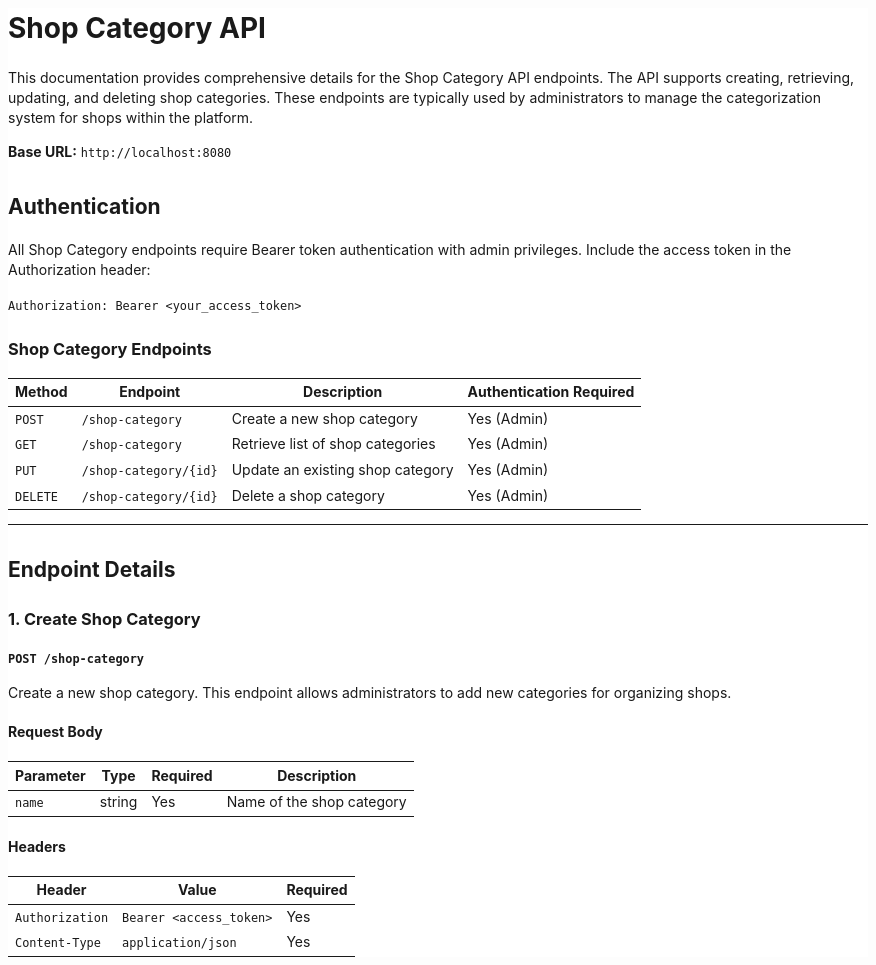 # Shop Category API

This documentation provides comprehensive details for the Shop Category API endpoints. The API supports creating, retrieving, updating, and deleting shop categories. These endpoints are typically used by administrators to manage the categorization system for shops within the platform.

**Base URL:** `http://localhost:8080`

## Authentication

All Shop Category endpoints require Bearer token authentication with admin privileges. Include the access token in the Authorization header:

```
Authorization: Bearer <your_access_token>
```

### Shop Category Endpoints

| Method | Endpoint | Description | Authentication Required |
|--------|----------|-------------|------------------------|
| `POST` | `/shop-category` | Create a new shop category | Yes (Admin) |
| `GET` | `/shop-category` | Retrieve list of shop categories | Yes (Admin) |
| `PUT` | `/shop-category/{id}` | Update an existing shop category | Yes (Admin) |
| `DELETE` | `/shop-category/{id}` | Delete a shop category | Yes (Admin) |

---

## Endpoint Details

### 1. Create Shop Category

**`POST /shop-category`**

Create a new shop category. This endpoint allows administrators to add new categories for organizing shops.

#### Request Body

| Parameter | Type | Required | Description |
|-----------|------|----------|-------------|
| `name` | string | Yes | Name of the shop category |

#### Headers

| Header | Value | Required |
|--------|-------|----------|
| `Authorization` | `Bearer <access_token>` | Yes |
| `Content-Type` | `application/json` | Yes |
